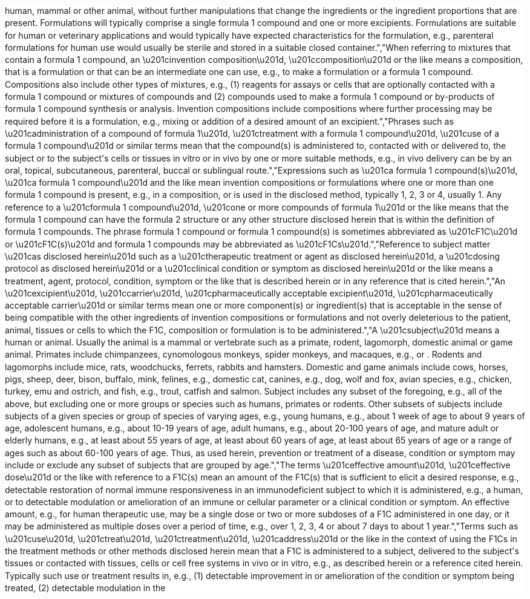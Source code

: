 human, mammal or other animal, without further manipulations that change the ingredients or the ingredient proportions that are present. Formulations will typically comprise a single formula 1 compound and one or more excipients. Formulations are suitable for human or veterinary applications and would typically have expected characteristics for the formulation, e.g., parenteral formulations for human use would usually be sterile and stored in a suitable closed container.","When referring to mixtures that contain a formula 1 compound, an \u201cinvention composition\u201d, \u201ccomposition\u201d or the like means a composition, that is a formulation or that can be an intermediate one can use, e.g., to make a formulation or a formula 1 compound. Compositions also include other types of mixtures, e.g., (1) reagents for assays or cells that are optionally contacted with a formula 1 compound or mixtures of compounds and (2) compounds used to make a formula 1 compound or by-products of formula 1 compound synthesis or analysis. Invention compositions include compositions where further processing may be required before it is a formulation, e.g., mixing or addition of a desired amount of an excipient.","Phrases such as \u201cadministration of a compound of formula 1\u201d, \u201ctreatment with a formula 1 compound\u201d, \u201cuse of a formula 1 compound\u201d or similar terms mean that the compound(s) is administered to, contacted with or delivered to, the subject or to the subject's cells or tissues in vitro or in vivo by one or more suitable methods, e.g., in vivo delivery can be by an oral, topical, subcutaneous, parenteral, buccal or sublingual route.","Expressions such as \u201ca formula 1 compound(s)\u201d, \u201ca formula 1 compound\u201d and the like mean invention compositions or formulations where one or more than one formula 1 compound is present, e.g., in a composition, or is used in the disclosed method, typically 1, 2, 3 or 4, usually 1. Any reference to a \u201cformula 1 compound\u201d, \u201cone or more compounds of formula 1\u201d or the like means that the formula 1 compound can have the formula 2 structure or any other structure disclosed herein that is within the definition of formula 1 compounds. The phrase formula 1 compound or formula 1 compound(s) is sometimes abbreviated as \u201cF1C\u201d or \u201cF1C(s)\u201d and formula 1 compounds may be abbreviated as \u201cF1Cs\u201d.","Reference to subject matter \u201cas disclosed herein\u201d such as a \u201ctherapeutic treatment or agent as disclosed herein\u201d, a \u201cdosing protocol as disclosed herein\u201d or a \u201cclinical condition or symptom as disclosed herein\u201d or the like means a treatment, agent, protocol, condition, symptom or the like that is described herein or in any reference that is cited herein.","An \u201cexcipient\u201d, \u201ccarrier\u201d, \u201cpharmaceutically acceptable excipient\u201d, \u201cpharmaceutically acceptable carrier\u201d or similar terms mean one or more component(s) or ingredient(s) that is acceptable in the sense of being compatible with the other ingredients of invention compositions or formulations and not overly deleterious to the patient, animal, tissues or cells to which the F1C, composition or formulation is to be administered.","A \u201csubject\u201d means a human or animal. Usually the animal is a mammal or vertebrate such as a primate, rodent, lagomorph, domestic animal or game animal. Primates include chimpanzees, cynomologous monkeys, spider monkeys, and macaques, e.g., or . Rodents and lagomorphs include mice, rats, woodchucks, ferrets, rabbits and hamsters. Domestic and game animals include cows, horses, pigs, sheep, deer, bison, buffalo, mink, felines, e.g., domestic cat, canines, e.g., dog, wolf and fox, avian species, e.g., chicken, turkey, emu and ostrich, and fish, e.g., trout, catfish and salmon. Subject includes any subset of the foregoing, e.g., all of the above, but excluding one or more groups or species such as humans, primates or rodents. Other subsets of subjects include subjects of a given species or group of species of varying ages, e.g., young humans, e.g., about 1 week of age to about 9 years of age, adolescent humans, e.g., about 10-19 years of age, adult humans, e.g., about 20-100 years of age, and mature adult or elderly humans, e.g., at least about 55 years of age, at least about 60 years of age, at least about 65 years of age or a range of ages such as about 60-100 years of age. Thus, as used herein, prevention or treatment of a disease, condition or symptom may include or exclude any subset of subjects that are grouped by age.","The terms \u201ceffective amount\u201d, \u201ceffective dose\u201d or the like with reference to a F1C(s) mean an amount of the F1C(s) that is sufficient to elicit a desired response, e.g., detectable restoration of normal immune responsiveness in an immunodeficient subject to which it is administered, e.g., a human, or to detectable modulation or amelioration of an immune or cellular parameter or a clinical condition or symptom. An effective amount, e.g., for human therapeutic use, may be a single dose or two or more subdoses of a F1C administered in one day, or it may be administered as multiple doses over a period of time, e.g., over 1, 2, 3, 4 or about 7 days to about 1 year.","Terms such as \u201cuse\u201d, \u201ctreat\u201d, \u201ctreatment\u201d, \u201caddress\u201d or the like in the context of using the F1Cs in the treatment methods or other methods disclosed herein mean that a F1C is administered to a subject, delivered to the subject's tissues or contacted with tissues, cells or cell free systems in vivo or in vitro, e.g., as described herein or a reference cited herein. Typically such use or treatment results in, e.g., (1) detectable improvement in or amelioration of the condition or symptom being treated, (2) detectable modulation in the